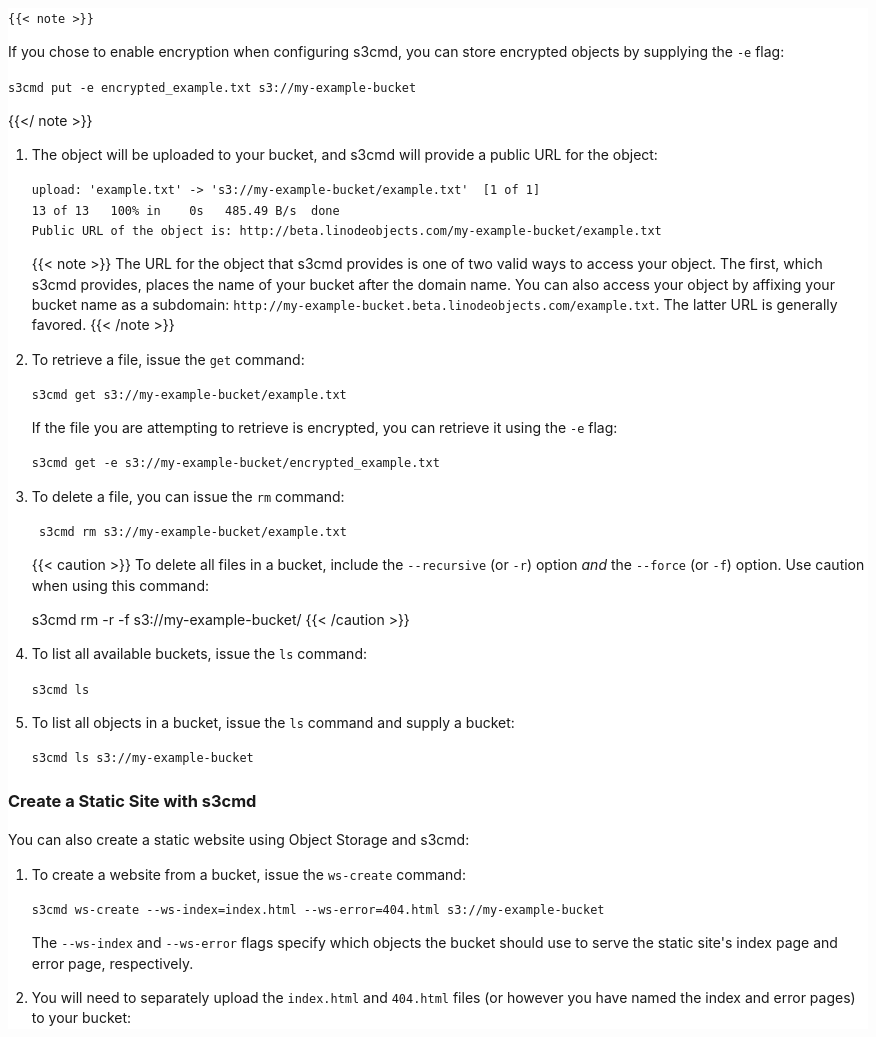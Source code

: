     {{< note >}}
If you chose to enable encryption when configuring s3cmd, you can store encrypted objects by supplying the `-e` flag:

    s3cmd put -e encrypted_example.txt s3://my-example-bucket
{{</ note >}}

1.  The object will be uploaded to your bucket, and s3cmd will provide a public URL for the object:

        upload: 'example.txt' -> 's3://my-example-bucket/example.txt'  [1 of 1]
        13 of 13   100% in    0s   485.49 B/s  done
        Public URL of the object is: http://beta.linodeobjects.com/my-example-bucket/example.txt

    {{< note >}}
The URL for the object that s3cmd provides is one of two valid ways to access your object. The first, which s3cmd provides, places the name of your bucket after the domain name. You can also access your object by affixing your bucket name as a subdomain: `http://my-example-bucket.beta.linodeobjects.com/example.txt`. The latter URL is generally favored.
{{< /note >}}

1.  To retrieve a file, issue the `get` command:

        s3cmd get s3://my-example-bucket/example.txt

    If the file you are attempting to retrieve is encrypted, you can retrieve it using the `-e` flag:

        s3cmd get -e s3://my-example-bucket/encrypted_example.txt

1.  To delete a file, you can issue the `rm` command:

         s3cmd rm s3://my-example-bucket/example.txt

    {{< caution >}}
To delete all files in a bucket, include the `--recursive` (or `-r`) option *and* the `--force` (or `-f`) option. Use caution when using this command:

    s3cmd rm -r -f s3://my-example-bucket/
{{< /caution >}}

1.  To list all available buckets, issue the `ls` command:

        s3cmd ls

1.  To list all objects in a bucket, issue the `ls` command and supply a bucket:

        s3cmd ls s3://my-example-bucket

### Create a Static Site with s3cmd

You can also create a static website using Object Storage and s3cmd:

1.  To create a website from a bucket, issue the `ws-create` command:

        s3cmd ws-create --ws-index=index.html --ws-error=404.html s3://my-example-bucket

    The `--ws-index` and `--ws-error` flags specify which objects the bucket should use to serve the static site's index page and error page, respectively.

1.  You will need to separately upload the `index.html` and `404.html` files (or however you have named the index and error pages) to your bucket:
